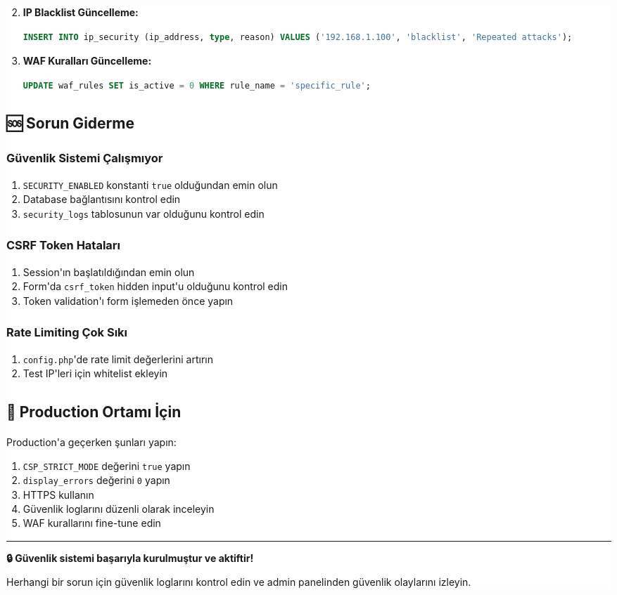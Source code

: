 2. **IP Blacklist Güncelleme:**
   ```sql
   INSERT INTO ip_security (ip_address, type, reason) VALUES ('192.168.1.100', 'blacklist', 'Repeated attacks');
   ```

3. **WAF Kuralları Güncelleme:**
   ```sql
   UPDATE waf_rules SET is_active = 0 WHERE rule_name = 'specific_rule';
   ```

## 🆘 Sorun Giderme

### Güvenlik Sistemi Çalışmıyor
1. `SECURITY_ENABLED` konstanti `true` olduğundan emin olun
2. Database bağlantısını kontrol edin
3. `security_logs` tablosunun var olduğunu kontrol edin

### CSRF Token Hataları
1. Session'ın başlatıldığından emin olun
2. Form'da `csrf_token` hidden input'u olduğunu kontrol edin
3. Token validation'ı form işlemeden önce yapın

### Rate Limiting Çok Sıkı
1. `config.php`'de rate limit değerlerini artırın
2. Test IP'leri için whitelist ekleyin

## 🎯 Production Ortamı İçin

Production'a geçerken şunları yapın:

1. `CSP_STRICT_MODE` değerini `true` yapın
2. `display_errors` değerini `0` yapın
3. HTTPS kullanın
4. Güvenlik loglarını düzenli olarak inceleyin
5. WAF kurallarını fine-tune edin

---

**🔒 Güvenlik sistemi başarıyla kurulmuştur ve aktiftir!**

Herhangi bir sorun için güvenlik loglarını kontrol edin ve admin panelinden güvenlik olaylarını izleyin.

